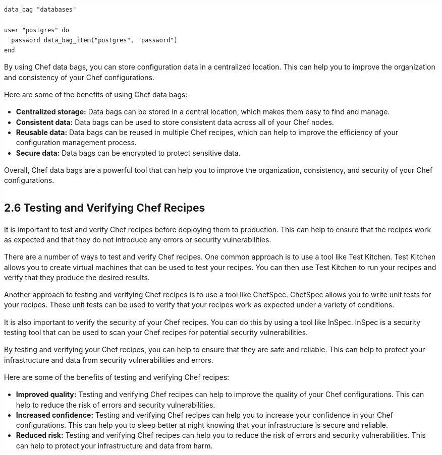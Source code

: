 ```
data_bag "databases"

user "postgres" do
  password data_bag_item("postgres", "password")
end
```

By using Chef data bags, you can store configuration data in a centralized location. This can help you to improve the organization and consistency of your Chef configurations.

Here are some of the benefits of using Chef data bags:

* **Centralized storage:** Data bags can be stored in a central location, which makes them easy to find and manage.
* **Consistent data:** Data bags can be used to store consistent data across all of your Chef nodes.
* **Reusable data:** Data bags can be reused in multiple Chef recipes, which can help to improve the efficiency of your configuration management process.
* **Secure data:** Data bags can be encrypted to protect sensitive data.

Overall, Chef data bags are a powerful tool that can help you to improve the organization, consistency, and security of your Chef configurations.

## 2.6 Testing and Verifying Chef Recipes

It is important to test and verify Chef recipes before deploying them to production. This can help to ensure that the recipes work as expected and that they do not introduce any errors or security vulnerabilities.

There are a number of ways to test and verify Chef recipes. One common approach is to use a tool like Test Kitchen. Test Kitchen allows you to create virtual machines that can be used to test your recipes. You can then use Test Kitchen to run your recipes and verify that they produce the desired results.

Another approach to testing and verifying Chef recipes is to use a tool like ChefSpec. ChefSpec allows you to write unit tests for your recipes. These unit tests can be used to verify that your recipes work as expected under a variety of conditions.

It is also important to verify the security of your Chef recipes. You can do this by using a tool like InSpec. InSpec is a security testing tool that can be used to scan your Chef recipes for potential security vulnerabilities.

By testing and verifying your Chef recipes, you can help to ensure that they are safe and reliable. This can help to protect your infrastructure and data from security vulnerabilities and errors.

Here are some of the benefits of testing and verifying Chef recipes:

* **Improved quality:** Testing and verifying Chef recipes can help to improve the quality of your Chef configurations. This can help to reduce the risk of errors and security vulnerabilities.
* **Increased confidence:** Testing and verifying Chef recipes can help you to increase your confidence in your Chef configurations. This can help you to sleep better at night knowing that your infrastructure is secure and reliable.
* **Reduced risk:** Testing and verifying Chef recipes can help you to reduce the risk of errors and security vulnerabilities. This can help to protect your infrastructure and data from harm.
